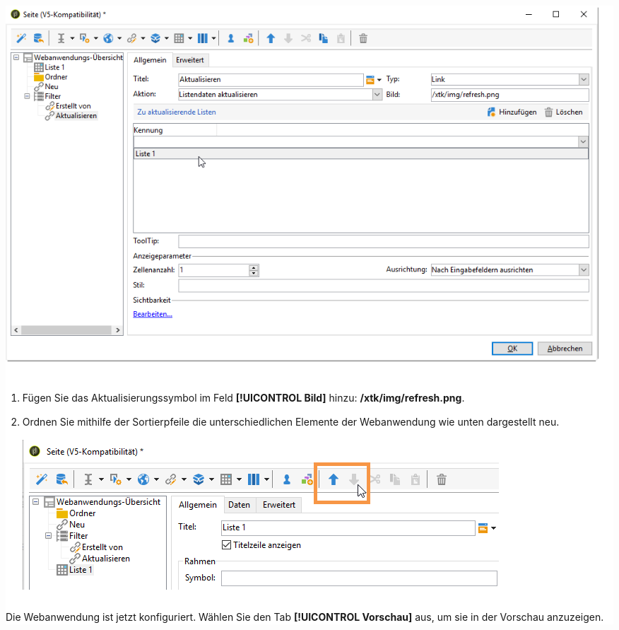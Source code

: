    ![](assets/s_ncs_configuration_webapp_refreshlink.png)

1. Fügen Sie das Aktualisierungssymbol im Feld **[!UICONTROL Bild]** hinzu: **/xtk/img/refresh.png**.
1. Ordnen Sie mithilfe der Sortierpfeile die unterschiedlichen Elemente der Webanwendung wie unten dargestellt neu.

   ![](assets/s_ncs_configuration_webapp_orderelements.png)

Die Webanwendung ist jetzt konfiguriert. Wählen Sie den Tab **[!UICONTROL Vorschau]** aus, um sie in der Vorschau anzuzeigen.
